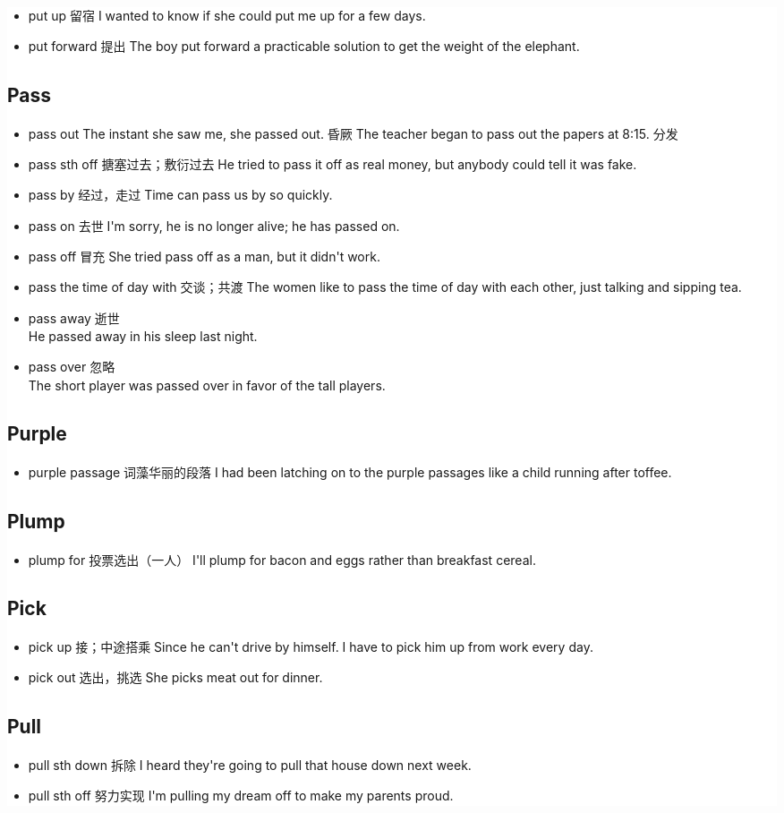 - put up  留宿
  I wanted to know if she could put me up for a few days.

- put forward  提出
  The boy put forward a practicable solution to get the weight of the elephant.

## Pass
- pass out
  The instant she saw me, she passed out.  昏厥
  The teacher began to pass out the papers at 8:15.  分发

- pass sth off  搪塞过去；敷衍过去
  He tried to pass it off as real money, but anybody could tell it was fake.

- pass by  经过，走过
  Time can pass us by so quickly.

- pass on  去世
  I'm sorry, he is no longer alive; he has passed on.

- pass off  冒充
  She tried pass off as a man, but it didn't work.

- pass the time of day with  交谈；共渡
  The women like to pass the time of day with each other, just talking and sipping tea.

- pass away  逝世  
  He passed away in his sleep last night.

- pass over  忽略  
  The short player was passed over in favor of the tall players.

## Purple
- purple passage  词藻华丽的段落
  I had been latching on to the purple passages like a child running after toffee.

## Plump
- plump for  投票选出（一人）
  I'll plump for bacon and eggs rather than breakfast cereal.

## Pick
- pick up  接；中途搭乘
  Since he can't drive by himself. I have to pick him up from work every day.

- pick out 选出，挑选
  She picks meat out for dinner.

## Pull
- pull sth down  拆除
  I heard they're going to pull that house down next week.

- pull sth off  努力实现
  I'm pulling my dream off to make my parents proud.
